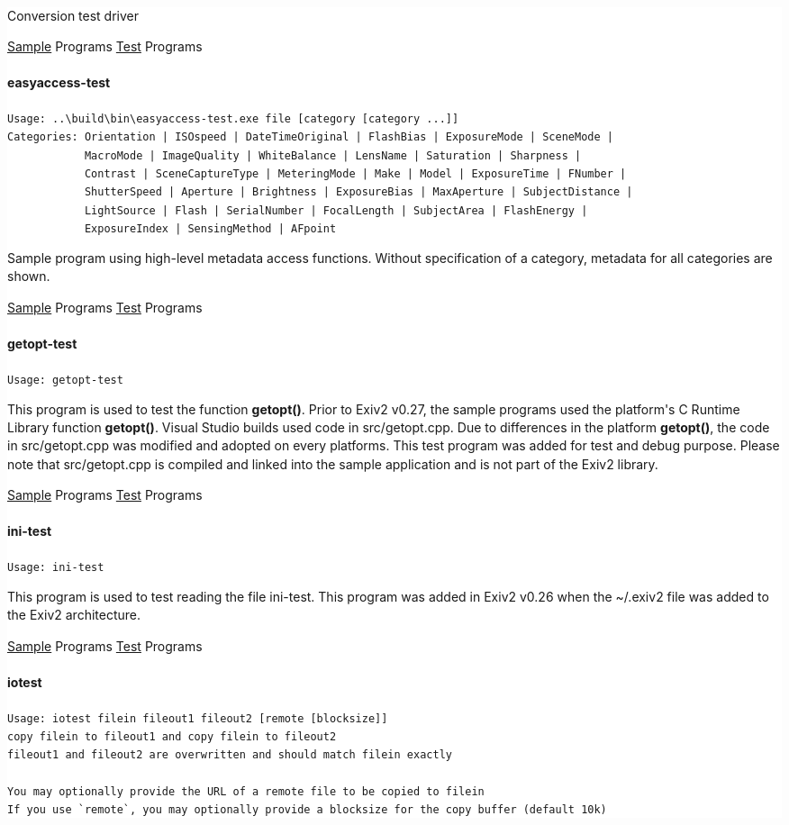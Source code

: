 Conversion test driver

[Sample](#TOC1) Programs [Test](#TOC2) Programs

<div id="easyaccess-test">

#### easyaccess-test

```
Usage: ..\build\bin\easyaccess-test.exe file [category [category ...]]
Categories: Orientation | ISOspeed | DateTimeOriginal | FlashBias | ExposureMode | SceneMode |
            MacroMode | ImageQuality | WhiteBalance | LensName | Saturation | Sharpness |
            Contrast | SceneCaptureType | MeteringMode | Make | Model | ExposureTime | FNumber |
            ShutterSpeed | Aperture | Brightness | ExposureBias | MaxAperture | SubjectDistance |
            LightSource | Flash | SerialNumber | FocalLength | SubjectArea | FlashEnergy |
            ExposureIndex | SensingMethod | AFpoint
```

Sample program using high-level metadata access functions. Without specification of a category, metadata for all categories are shown.

[Sample](#TOC1) Programs [Test](#TOC2) Programs

<div id="getopt-test">

#### getopt-test

```
Usage: getopt-test
```
This program is used to test the function **getopt()**.  Prior to Exiv2 v0.27, the sample programs used the platform's C Runtime Library function **getopt()**.  Visual Studio builds used code in src/getopt.cpp.  Due to differences in the platform **getopt()**, the code in src/getopt.cpp was modified and adopted on every platforms.  This test program was added for test and debug purpose.  Please note that src/getopt.cpp is compiled and linked into the sample application and is not part of the Exiv2 library.

[Sample](#TOC1) Programs [Test](#TOC2) Programs

<div id="ini-test">

#### ini-test

```
Usage: ini-test
```

This program is used to test reading the file ini-test.  This program was added in Exiv2 v0.26 when the ~/.exiv2 file was added to the Exiv2 architecture.

[Sample](#TOC1) Programs [Test](#TOC2) Programs

<div id="iotest">

#### iotest

```
Usage: iotest filein fileout1 fileout2 [remote [blocksize]]
copy filein to fileout1 and copy filein to fileout2
fileout1 and fileout2 are overwritten and should match filein exactly

You may optionally provide the URL of a remote file to be copied to filein
If you use `remote`, you may optionally provide a blocksize for the copy buffer (default 10k)
```
